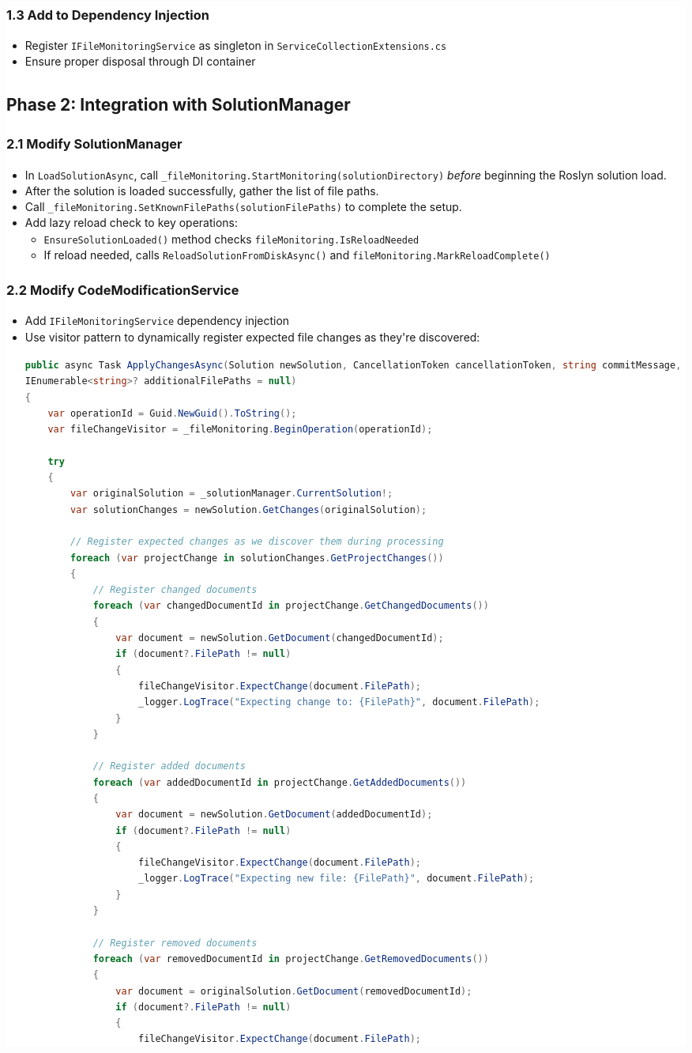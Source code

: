 ### 1.3 Add to Dependency Injection
- Register `IFileMonitoringService` as singleton in `ServiceCollectionExtensions.cs`
- Ensure proper disposal through DI container

## Phase 2: Integration with SolutionManager

### 2.1 Modify SolutionManager
- In `LoadSolutionAsync`, call `_fileMonitoring.StartMonitoring(solutionDirectory)` *before* beginning the Roslyn solution load.
- After the solution is loaded successfully, gather the list of file paths.
- Call `_fileMonitoring.SetKnownFilePaths(solutionFilePaths)` to complete the setup.
- Add lazy reload check to key operations:
  - `EnsureSolutionLoaded()` method checks `fileMonitoring.IsReloadNeeded`
  - If reload needed, calls `ReloadSolutionFromDiskAsync()` and `fileMonitoring.MarkReloadComplete()`

### 2.2 Modify CodeModificationService
- Add `IFileMonitoringService` dependency injection
- Use visitor pattern to dynamically register expected file changes as they're discovered:
  ```csharp
  public async Task ApplyChangesAsync(Solution newSolution, CancellationToken cancellationToken, string commitMessage, IEnumerable<string>? additionalFilePaths = null)
  {
      var operationId = Guid.NewGuid().ToString();
      var fileChangeVisitor = _fileMonitoring.BeginOperation(operationId);

      try
      {
          var originalSolution = _solutionManager.CurrentSolution!;
          var solutionChanges = newSolution.GetChanges(originalSolution);

          // Register expected changes as we discover them during processing
          foreach (var projectChange in solutionChanges.GetProjectChanges())
          {
              // Register changed documents
              foreach (var changedDocumentId in projectChange.GetChangedDocuments())
              {
                  var document = newSolution.GetDocument(changedDocumentId);
                  if (document?.FilePath != null)
                  {
                      fileChangeVisitor.ExpectChange(document.FilePath);
                      _logger.LogTrace("Expecting change to: {FilePath}", document.FilePath);
                  }
              }

              // Register added documents
              foreach (var addedDocumentId in projectChange.GetAddedDocuments())
              {
                  var document = newSolution.GetDocument(addedDocumentId);
                  if (document?.FilePath != null)
                  {
                      fileChangeVisitor.ExpectChange(document.FilePath);
                      _logger.LogTrace("Expecting new file: {FilePath}", document.FilePath);
                  }
              }

              // Register removed documents
              foreach (var removedDocumentId in projectChange.GetRemovedDocuments())
              {
                  var document = originalSolution.GetDocument(removedDocumentId);
                  if (document?.FilePath != null)
                  {
                      fileChangeVisitor.ExpectChange(document.FilePath);
  ```